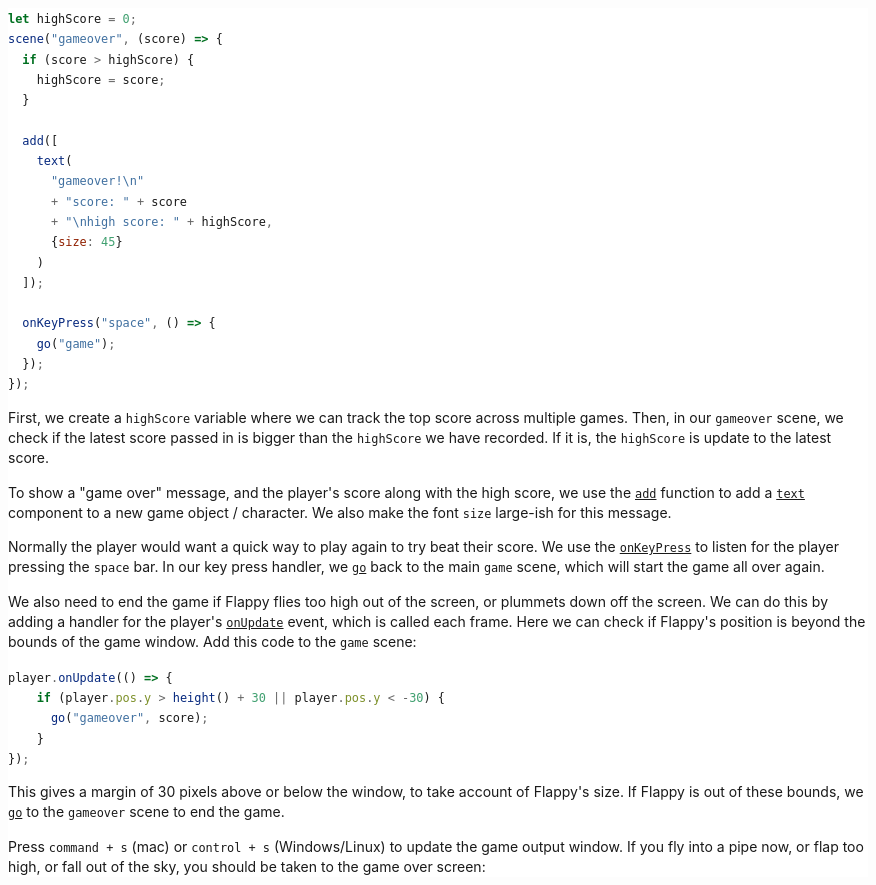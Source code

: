 
```js
let highScore = 0; 
scene("gameover", (score) => {
  if (score > highScore) {
    highScore = score;
  }

  add([
    text(
      "gameover!\n"
      + "score: " + score
      + "\nhigh score: " + highScore,
      {size: 45}
    )
  ]);

  onKeyPress("space", () => {
    go("game");
  });
});

```

First, we create a `highScore` variable where we can track the top score across multiple games. Then, in our `gameover` scene, we check if the latest score passed in is bigger than the `highScore` we have recorded. If it is, the `highScore` is update to the latest score. 

To show a "game over" message, and the player's score along with the high score, we use the [`add`](https://kaboomjs.com/#add) function to add a [`text`](https://kaboomjs.com/#text) component to a new game object / character. We also make the font `size` large-ish for this message. 

Normally the player would want a quick way to play again to try beat their score. We use the [`onKeyPress`](https://kaboomjs.com/#onKeyPress) to listen for the player pressing the `space` bar. In our key press handler, we [`go`](https://kaboomjs.com/#go) back to the main `game` scene, which will start the game all over again. 

We also need to end the game if Flappy flies too high out of the screen, or plummets down off the screen. We can do this by adding a handler for the player's [`onUpdate`](https://kaboomjs.com/#add) event, which is called each frame. Here we can check if Flappy's position is beyond the bounds of the game window. Add this code to the `game` scene: 

```js
player.onUpdate(() => {
	if (player.pos.y > height() + 30 || player.pos.y < -30) {
	  go("gameover", score);
	}
});
```

This gives a margin of 30 pixels above or below the window, to take account of Flappy's size. If Flappy is out of these bounds, we [`go`](https://kaboomjs.com/#go) to the `gameover` scene to end the game. 

Press `command + s` (mac) or `control + s` (Windows/Linux) to update the game output window. If you fly into a pipe now, or flap too high, or fall out of the sky, you should be taken to the game over screen: 
